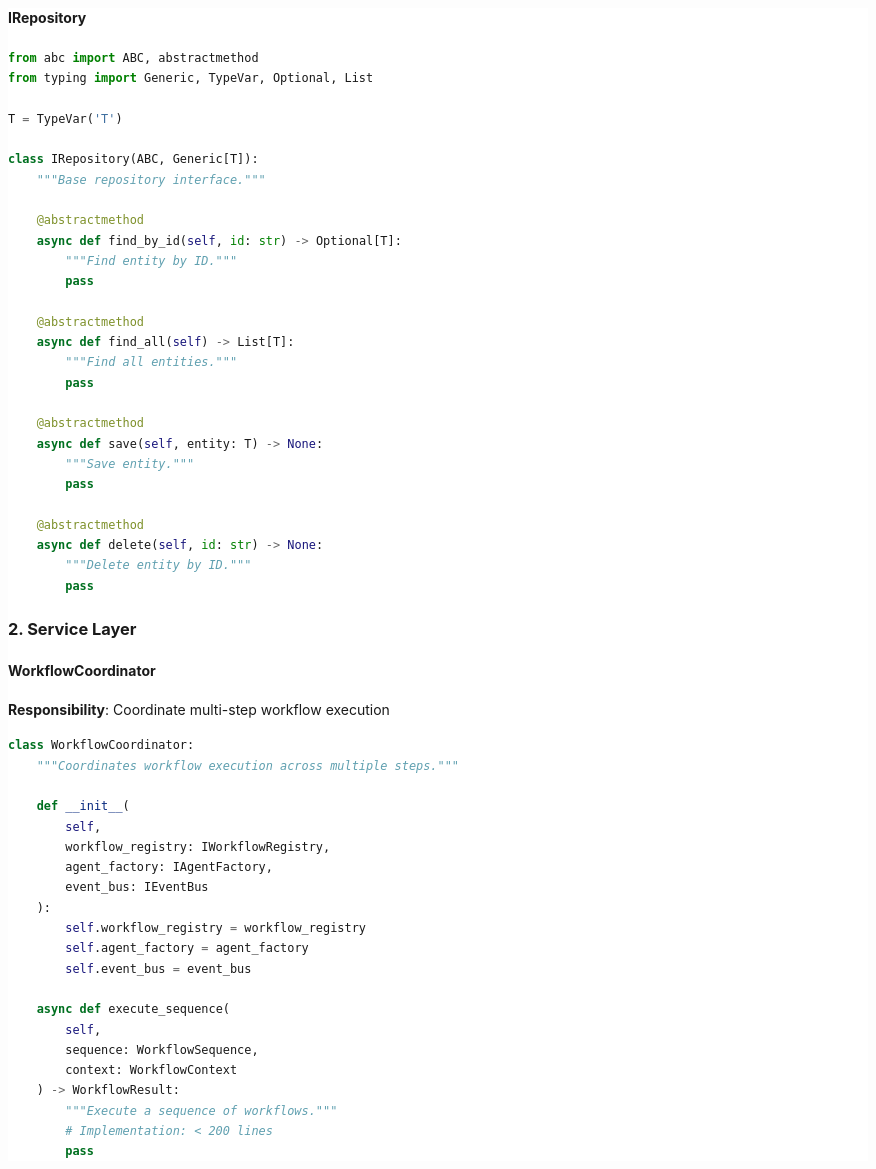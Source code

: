 #### IRepository

```python
from abc import ABC, abstractmethod
from typing import Generic, TypeVar, Optional, List

T = TypeVar('T')

class IRepository(ABC, Generic[T]):
    """Base repository interface."""

    @abstractmethod
    async def find_by_id(self, id: str) -> Optional[T]:
        """Find entity by ID."""
        pass

    @abstractmethod
    async def find_all(self) -> List[T]:
        """Find all entities."""
        pass

    @abstractmethod
    async def save(self, entity: T) -> None:
        """Save entity."""
        pass

    @abstractmethod
    async def delete(self, id: str) -> None:
        """Delete entity by ID."""
        pass
```

### 2. Service Layer

#### WorkflowCoordinator

**Responsibility**: Coordinate multi-step workflow execution

```python
class WorkflowCoordinator:
    """Coordinates workflow execution across multiple steps."""

    def __init__(
        self,
        workflow_registry: IWorkflowRegistry,
        agent_factory: IAgentFactory,
        event_bus: IEventBus
    ):
        self.workflow_registry = workflow_registry
        self.agent_factory = agent_factory
        self.event_bus = event_bus

    async def execute_sequence(
        self,
        sequence: WorkflowSequence,
        context: WorkflowContext
    ) -> WorkflowResult:
        """Execute a sequence of workflows."""
        # Implementation: < 200 lines
        pass
```
